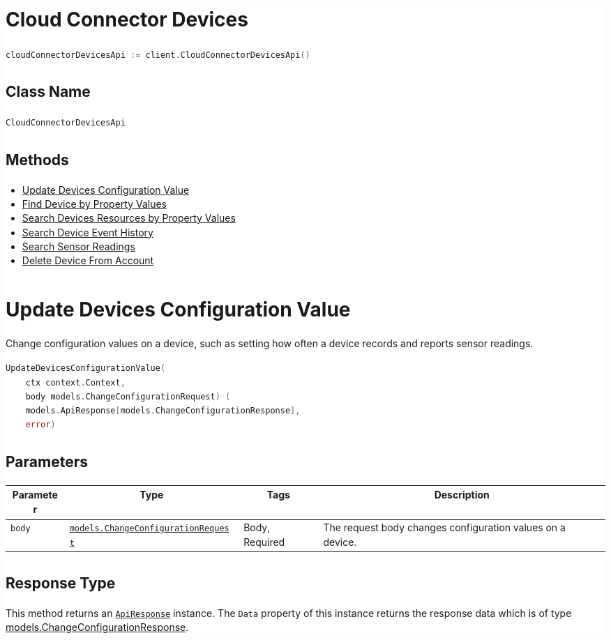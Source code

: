 # Cloud Connector Devices

```go
cloudConnectorDevicesApi := client.CloudConnectorDevicesApi()
```

## Class Name

`CloudConnectorDevicesApi`

## Methods

* [Update Devices Configuration Value](../../doc/controllers/cloud-connector-devices.md#update-devices-configuration-value)
* [Find Device by Property Values](../../doc/controllers/cloud-connector-devices.md#find-device-by-property-values)
* [Search Devices Resources by Property Values](../../doc/controllers/cloud-connector-devices.md#search-devices-resources-by-property-values)
* [Search Device Event History](../../doc/controllers/cloud-connector-devices.md#search-device-event-history)
* [Search Sensor Readings](../../doc/controllers/cloud-connector-devices.md#search-sensor-readings)
* [Delete Device From Account](../../doc/controllers/cloud-connector-devices.md#delete-device-from-account)


# Update Devices Configuration Value

Change configuration values on a device, such as setting how often a device records and reports sensor readings.

```go
UpdateDevicesConfigurationValue(
    ctx context.Context,
    body models.ChangeConfigurationRequest) (
    models.ApiResponse[models.ChangeConfigurationResponse],
    error)
```

## Parameters

| Parameter | Type | Tags | Description |
|  --- | --- | --- | --- |
| `body` | [`models.ChangeConfigurationRequest`](../../doc/models/change-configuration-request.md) | Body, Required | The request body changes configuration values on a device. |

## Response Type

This method returns an [`ApiResponse`](../../doc/api-response.md) instance. The `Data` property of this instance returns the response data which is of type [models.ChangeConfigurationResponse](../../doc/models/change-configuration-response.md).
